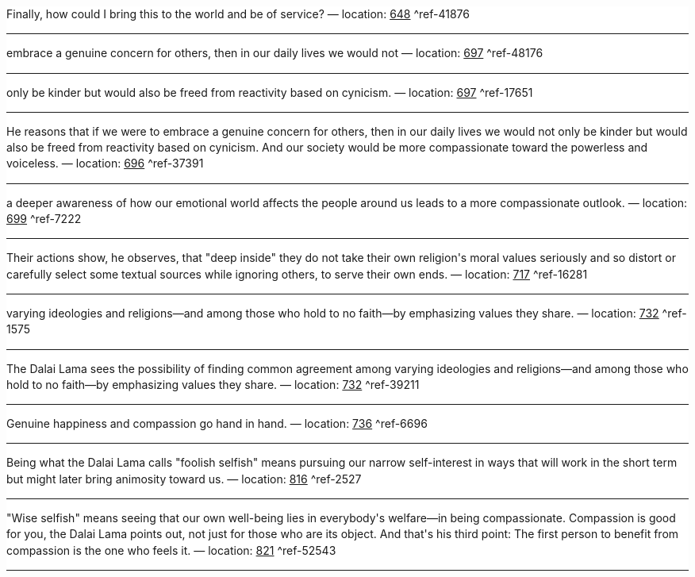 
Finally, how could I bring this to the world and be of service? — location: [648](kindle://book?action=open&asin=B00NRQRWRS&location=648) ^ref-41876

---

embrace a genuine concern for others, then in our daily lives we would not — location: [697](kindle://book?action=open&asin=B00NRQRWRS&location=697) ^ref-48176

---

only be kinder but would also be freed from reactivity based on cynicism. — location: [697](kindle://book?action=open&asin=B00NRQRWRS&location=697) ^ref-17651

---

He reasons that if we were to embrace a genuine concern for others, then in our daily lives we would not only be kinder but would also be freed from reactivity based on cynicism. And our society would be more compassionate toward the powerless and voiceless. — location: [696](kindle://book?action=open&asin=B00NRQRWRS&location=696) ^ref-37391

---

a deeper awareness of how our emotional world affects the people around us leads to a more compassionate outlook. — location: [699](kindle://book?action=open&asin=B00NRQRWRS&location=699) ^ref-7222

---

Their actions show, he observes, that "deep inside" they do not take their own religion's moral values seriously and so distort or carefully select some textual sources while ignoring others, to serve their own ends. — location: [717](kindle://book?action=open&asin=B00NRQRWRS&location=717) ^ref-16281

---

varying ideologies and religions—and among those who hold to no faith—by emphasizing values they share. — location: [732](kindle://book?action=open&asin=B00NRQRWRS&location=732) ^ref-1575

---

The Dalai Lama sees the possibility of finding common agreement among varying ideologies and religions—and among those who hold to no faith—by emphasizing values they share. — location: [732](kindle://book?action=open&asin=B00NRQRWRS&location=732) ^ref-39211

---

Genuine happiness and compassion go hand in hand. — location: [736](kindle://book?action=open&asin=B00NRQRWRS&location=736) ^ref-6696

---

Being what the Dalai Lama calls "foolish selfish" means pursuing our narrow self-interest in ways that will work in the short term but might later bring animosity toward us. — location: [816](kindle://book?action=open&asin=B00NRQRWRS&location=816) ^ref-2527

---

"Wise selfish" means seeing that our own well-being lies in everybody's welfare—in being compassionate. Compassion is good for you, the Dalai Lama points out, not just for those who are its object. And that's his third point: The first person to benefit from compassion is the one who feels it. — location: [821](kindle://book?action=open&asin=B00NRQRWRS&location=821) ^ref-52543

---